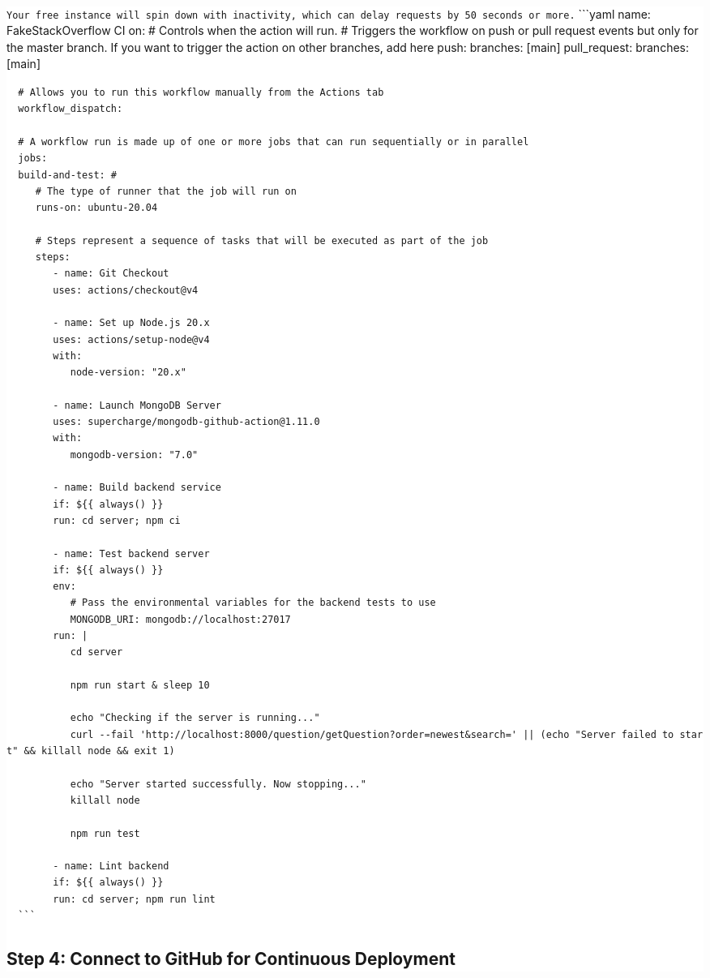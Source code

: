 ```Your free instance will spin down with inactivity, which can delay requests by 50 seconds or more.```
      ```yaml
      name: FakeStackOverflow CI
      on: # Controls when the action will run.
      # Triggers the workflow on push or pull request events but only for the master branch. If you want to trigger the action on other branches, add here
      push:
         branches: [main]
      pull_request:
         branches: [main]

      # Allows you to run this workflow manually from the Actions tab
      workflow_dispatch:

      # A workflow run is made up of one or more jobs that can run sequentially or in parallel
      jobs:
      build-and-test: #
         # The type of runner that the job will run on
         runs-on: ubuntu-20.04

         # Steps represent a sequence of tasks that will be executed as part of the job
         steps:
            - name: Git Checkout
            uses: actions/checkout@v4

            - name: Set up Node.js 20.x
            uses: actions/setup-node@v4
            with:
               node-version: "20.x"

            - name: Launch MongoDB Server
            uses: supercharge/mongodb-github-action@1.11.0
            with:
               mongodb-version: "7.0"

            - name: Build backend service
            if: ${{ always() }}
            run: cd server; npm ci

            - name: Test backend server
            if: ${{ always() }}
            env:
               # Pass the environmental variables for the backend tests to use
               MONGODB_URI: mongodb://localhost:27017
            run: |
               cd server

               npm run start & sleep 10

               echo "Checking if the server is running..."
               curl --fail 'http://localhost:8000/question/getQuestion?order=newest&search=' || (echo "Server failed to start" && killall node && exit 1)

               echo "Server started successfully. Now stopping..."
               killall node

               npm run test

            - name: Lint backend
            if: ${{ always() }}
            run: cd server; npm run lint
      ```

## Step 4: Connect to GitHub for Continuous Deployment
```